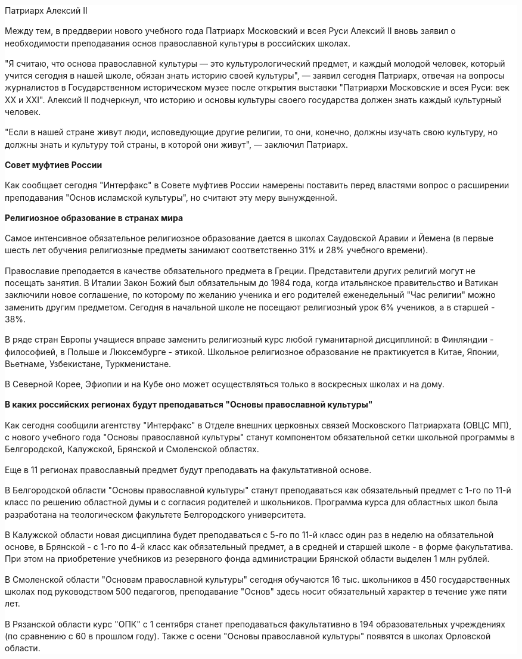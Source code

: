 Патриарх Алексий II

Между тем, в преддверии нового учебного года Патриарх Московский и всея Руси Алексий II вновь заявил о необходимости преподавания основ православной культуры в российских школах.

"Я считаю, что основа православной культуры &mdash; это культурологический предмет, и каждый молодой человек, который учится сегодня в нашей школе, обязан знать историю своей культуры", &mdash; заявил сегодня Патриарх, отвечая на вопросы журналистов в Государственном историческом музее после открытия выставки "Патриархи Московские и всея Руси: век ХХ и ХХI". Алексий II подчеркнул, что историю и основы культуры своего государства должен знать каждый культурный человек.

"Если в нашей стране живут люди, исповедующие другие религии, то они, конечно, должны изучать свою культуру, но должны знать и культуру той страны, в которой они живут", &mdash; заключил Патриарх.

<strong>Совет муфтиев России</strong>

Как сообщает сегодня "Интерфакс" в Совете муфтиев России намерены поставить перед властями вопрос о расширении преподавания "Основ исламской культуры", но считают эту меру вынужденной.

<strong>Религиозное образование в странах мира</strong>

Самое интенсивное обязательное религиозное образование дается в школах Саудовской Аравии и Йемена (в первые шесть лет обучения религиозные предметы занимают соответственно 31% и 28% учебного времени).

Православие преподается в качестве обязательного предмета в Греции. Представители других религий могут не посещать занятия. В Италии Закон Божий был обязательным до 1984 года, когда итальянское правительство и Ватикан заключили новое соглашение, по которому по желанию ученика и его родителей еженедельный "Час религии" можно заменить другим предметом. Сегодня в начальной школе не посещают религиозный урок 6% учеников, а в старшей - 38%.

В ряде стран Европы учащиеся вправе заменить религиозный курс любой гуманитарной дисциплиной: в Финляндии - философией, в Польше и Люксембурге - этикой. Школьное религиозное образование не практикуется в Китае, Японии, Вьетнаме, Узбекистане, Туркменистане.

В Северной Корее, Эфиопии и на Кубе оно может осуществляться только в воскресных школах и на дому.

<strong>В каких российских регионах будут преподаваться "Основы православной культуры"</strong>

Как сегодня сообщили агентству "Интерфакс" в Отделе внешних церковных связей Московского Патриархата (ОВЦС МП), с нового учебного года "Основы православной культуры" станут компонентом обязательной сетки школьной программы в Белгородской, Калужской, Брянской и Смоленской областях.

Еще в 11 регионах православный предмет будут преподавать на факультативной основе.

В Белгородской области "Основы православной культуры" станут преподаваться как обязательный предмет с 1-го по 11-й класс по решению областной думы и с согласия родителей и школьников. Программа курса для областных школ была разработана на теологическом факультете Белгородского университета.

В Калужской области новая дисциплина будет преподаваться с 5-го по 11-й класс один раз в неделю на обязательной основе, в Брянской - с 1-го по 4-й класс как обязательный предмет, а в средней и старшей школе - в форме факультатива. При этом на приобретение учебников из резервного фонда администрации Брянской области выделен 1 млн рублей.

В Смоленской области "Основам православной культуры" сегодня обучаются 16 тыс. школьников в 450 государственных школах под руководством 500 педагогов, преподавание "Основ" здесь носит обязательный характер в течение уже пяти лет.

В Рязанской области курс "ОПК" с 1 сентября станет преподаваться факультативно в 194 образовательных учреждениях (по сравнению с 60 в прошлом году). Также с осени "Основы православной культуры" появятся в школах Орловской области.
